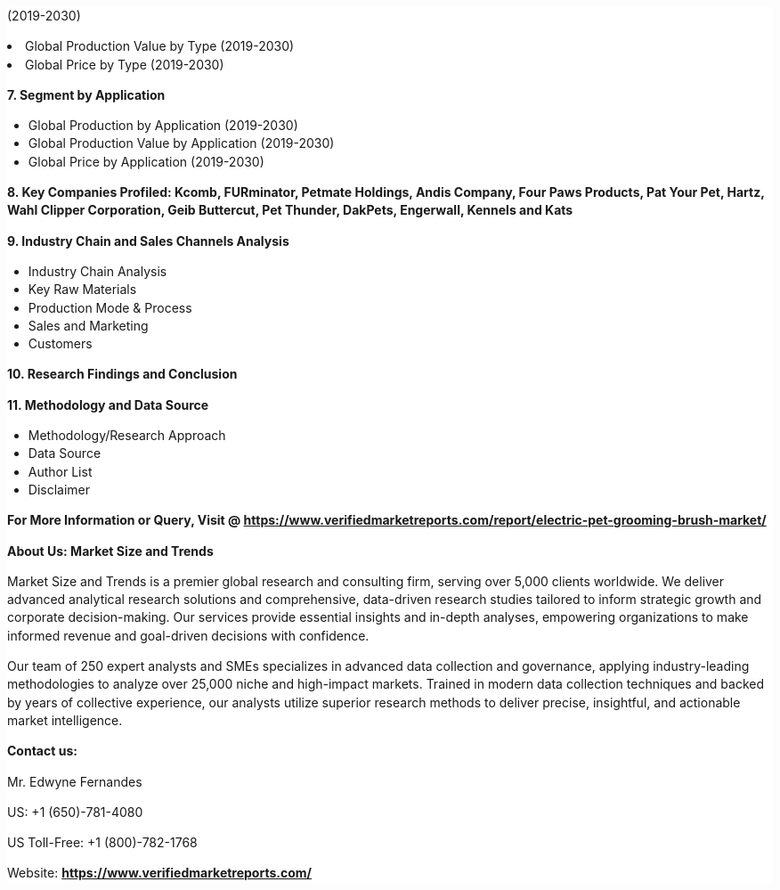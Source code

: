 (2019-2030)</li><li>Global Production Value by Type (2019-2030)</li><li>Global Price by Type (2019-2030)</li></ul><p><strong>7. Segment by Application</strong></p><ul><li>Global Production by Application (2019-2030)</li><li>Global Production Value by Application (2019-2030)</li><li>Global Price by Application (2019-2030)</li></ul><p><strong>8. Key Companies Profiled: Kcomb, FURminator, Petmate Holdings, Andis Company, Four Paws Products, Pat Your Pet, Hartz, Wahl Clipper Corporation, Geib Buttercut, Pet Thunder, DakPets, Engerwall, Kennels and Kats</strong></p><p><strong>9. Industry Chain and Sales Channels Analysis</strong></p><ul><li>Industry Chain Analysis</li><li>Key Raw Materials</li><li>Production Mode &amp; Process</li><li>Sales and Marketing</li><li>Customers</li></ul><p><strong>10. Research Findings and Conclusion</strong></p><p><strong>11. Methodology and Data Source</strong></p><ul><li>Methodology/Research Approach</li><li>Data Source</li><li>Author List</li><li>Disclaimer</li></ul></p><p><strong>For More Information or Query, Visit @ <a href="https://www.verifiedmarketreports.com/report/electric-pet-grooming-brush-market/">https://www.verifiedmarketreports.com/report/electric-pet-grooming-brush-market/</a></strong></p><p><strong>About Us: Market Size and Trends</strong></p><p>Market Size and Trends is a premier global research and consulting firm, serving over 5,000 clients worldwide. We deliver advanced analytical research solutions and comprehensive, data-driven research studies tailored to inform strategic growth and corporate decision-making. Our services provide essential insights and in-depth analyses, empowering organizations to make informed revenue and goal-driven decisions with confidence.</p><p>Our team of 250 expert analysts and SMEs specializes in advanced data collection and governance, applying industry-leading methodologies to analyze over 25,000 niche and high-impact markets. Trained in modern data collection techniques and backed by years of collective experience, our analysts utilize superior research methods to deliver precise, insightful, and actionable market intelligence.</p><p><strong>Contact us:</strong></p><p>Mr. Edwyne Fernandes</p><p>US: +1 (650)-781-4080</p><p>US Toll-Free: +1 (800)-782-1768</p><p>Website: <strong><a href="https://www.verifiedmarketreports.com/">https://www.verifiedmarketreports.com/</a></strong></p>
 
